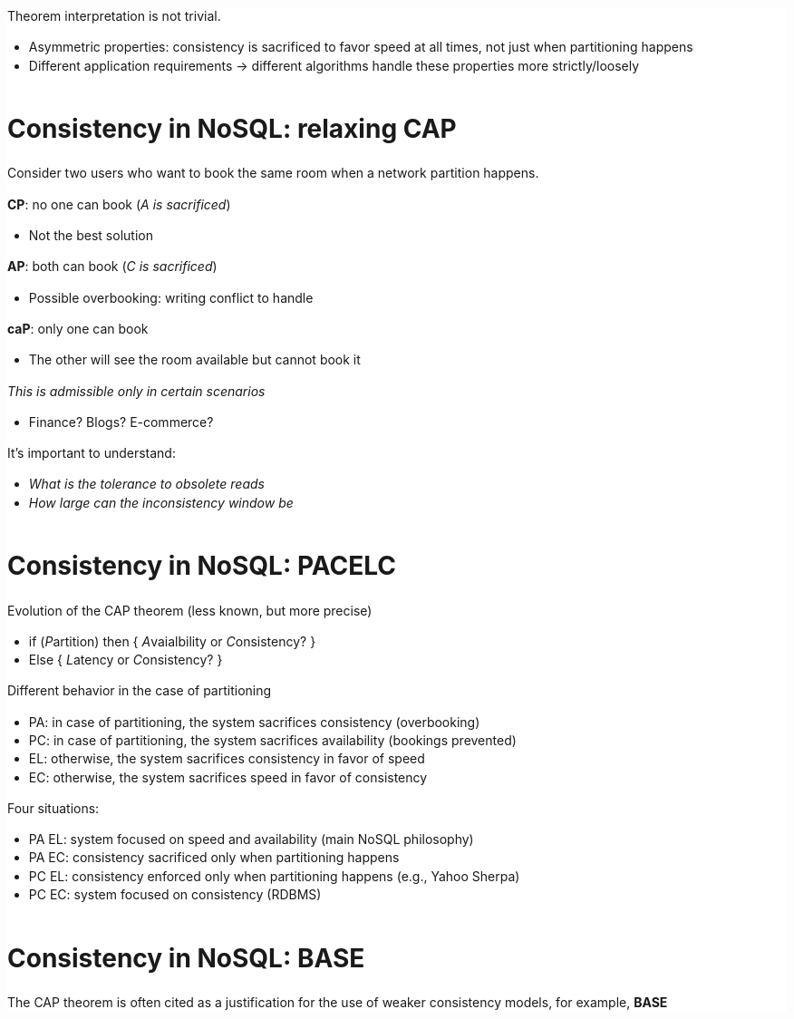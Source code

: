 Theorem interpretation is not trivial.

- Asymmetric properties: consistency is sacrificed to favor speed at all times, not just when partitioning happens
- Different application requirements -> different algorithms handle these properties more strictly/loosely

# Consistency in NoSQL: relaxing CAP

Consider two users who want to book the same room when a network partition happens.

**CP**: no one can book (*A is sacrificed*)

- Not the best solution

**AP**: both can book (*C is sacrificed*)

- Possible overbooking: writing conflict to handle

**caP**: only one can book

- The other will see the room available but cannot book it

*This is admissible only in certain scenarios*

- Finance? Blogs? E-commerce?

It’s important to understand:

- *What is the tolerance to obsolete reads*
- *How large can the inconsistency window be*


# Consistency in NoSQL: PACELC

Evolution of the CAP theorem (less known, but more precise)

- if (*P*artition) then {  *A*vaialbility or *C*onsistency? }
- Else  { *L*atency or *C*onsistency? }

Different behavior in the case of partitioning

- PA: in case of partitioning, the system sacrifices consistency (overbooking)
- PC: in case of partitioning, the system sacrifices availability (bookings prevented)
- EL: otherwise, the system sacrifices consistency in favor of speed
- EC: otherwise, the system sacrifices speed in favor of consistency

Four situations:

- PA EL: system focused on speed and availability (main NoSQL philosophy)
- PA EC: consistency sacrificed only when partitioning happens
- PC EL: consistency enforced only when partitioning happens (e.g., Yahoo Sherpa)
- PC EC: system focused on consistency (RDBMS)

# Consistency in NoSQL: BASE

The CAP theorem is often cited as a justification for the use of weaker consistency models, for example, **BASE**
